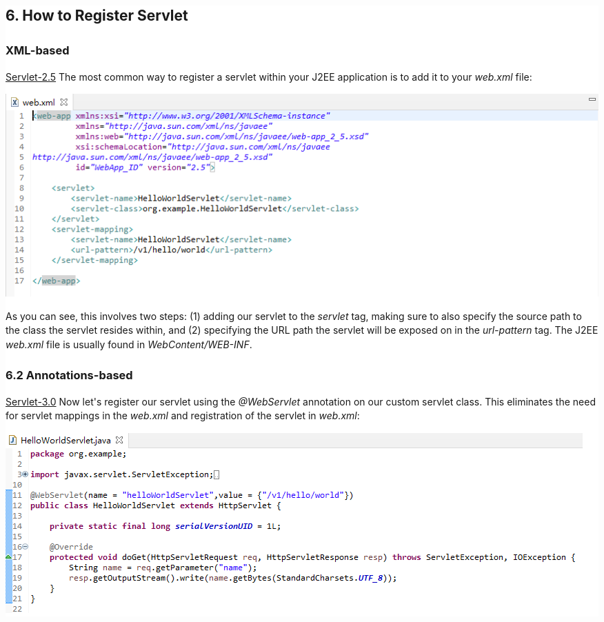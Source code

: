 ## 6. How to Register Servlet

### **XML-based**

[Servlet-2.5](https://download.oracle.com/otn-pub/jcp/servlet-2.5-mrel2-eval-oth-JSpec/servlet-2_5-mrel2-spec.pdf) The most common way to register a servlet within your J2EE application is to add it to your *web.xml* file:

![image-20210901142230421](../images/image-20210901142230421.png)

As you can see, this involves two steps: (1) adding our servlet to the *servlet* tag, making sure to also specify the source path to the class the servlet resides within, and (2) specifying the URL path the servlet will be exposed on in the *url-pattern* tag. The J2EE *web.xml* file is usually found in *WebContent/WEB-INF*.

### **6.2 Annotations-based**

[Servlet-3.0](https://download.oracle.com/otn-pub/jcp/servlet-3.0-fr-oth-JSpec/servlet-3_0-final-spec.pdf) Now let's register our servlet using the *@WebServlet* annotation on our custom servlet class. This eliminates the need for servlet mappings in the *web.xml* and registration of the servlet in *web.xml*:

![image-20210901142142484](../images/image-20210901142142484.png)
